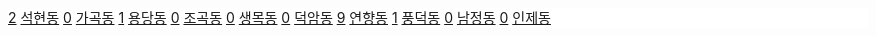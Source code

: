 
  <tr>
    <td><a href="4615010800.html">2</a></td>
    <td><a href="4615010800.html">석현동</a></td>
  </tr>
    

  <tr>
    <td><a href="4615010900.html">0</a></td>
    <td><a href="4615010900.html">가곡동</a></td>
  </tr>
    

  <tr>
    <td><a href="4615011000.html">1</a></td>
    <td><a href="4615011000.html">용당동</a></td>
  </tr>
    

  <tr>
    <td><a href="4615011100.html">0</a></td>
    <td><a href="4615011100.html">조곡동</a></td>
  </tr>
    

  <tr>
    <td><a href="4615011200.html">0</a></td>
    <td><a href="4615011200.html">생목동</a></td>
  </tr>
    

  <tr>
    <td><a href="4615011300.html">0</a></td>
    <td><a href="4615011300.html">덕암동</a></td>
  </tr>
    

  <tr>
    <td><a href="4615011400.html">9</a></td>
    <td><a href="4615011400.html">연향동</a></td>
  </tr>
    

  <tr>
    <td><a href="4615011500.html">1</a></td>
    <td><a href="4615011500.html">풍덕동</a></td>
  </tr>
    

  <tr>
    <td><a href="4615011600.html">0</a></td>
    <td><a href="4615011600.html">남정동</a></td>
  </tr>
    

  <tr>
    <td><a href="4615011700.html">0</a></td>
    <td><a href="4615011700.html">인제동</a></td>
  </tr>
    